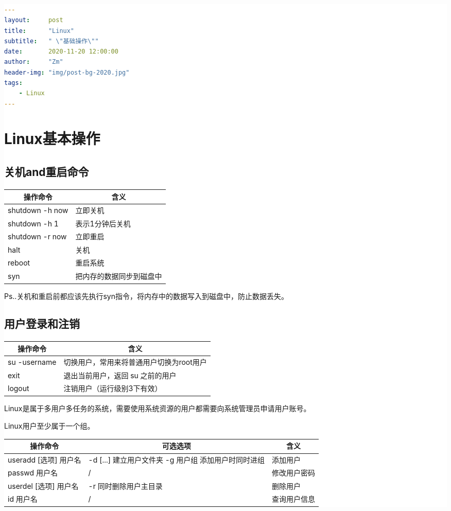```yaml
---
layout:     post
title:      "Linux"
subtitle:   " \"基础操作\""
date:       2020-11-20 12:00:00
author:     "Zm"
header-img: "img/post-bg-2020.jpg"
tags:
    - Linux
---
```


# Linux基本操作



## 关机and重启命令



| 操作命令        | 含义                     |
| --------------- | ------------------------ |
| shutdown -h now | 立即关机                 |
| shutdown -h 1   | 表示1分钟后关机          |
| shutdown -r now | 立即重启                 |
| halt            | 关机                     |
| reboot          | 重启系统                 |
| syn             | 把内存的数据同步到磁盘中 |

Ps..关机和重启前都应该先执行syn指令，将内存中的数据写入到磁盘中，防止数据丢失。

## 用户登录和注销

| 操作命令     | 含义                                     |
| ------------ | ---------------------------------------- |
| su -username | 切换用户，常用来将普通用户切换为root用户 |
| exit         | 退出当前用户，返回 su 之前的用户         |
| logout       | 注销用户（运行级别3下有效）              |

Linux是属于多用户多任务的系统，需要使用系统资源的用户都需要向系统管理员申请用户账号。

Linux用户至少属于一个组。

| 操作命令              | 可选选项                                               | 含义         |
| --------------------- | ------------------------------------------------------ | ------------ |
| useradd [选项] 用户名 | -d [...] 建立用户文件夹   -g 用户组 添加用户时同时进组 | 添加用户     |
| passwd 用户名         | /                                                      | 修改用户密码 |
| userdel [选项] 用户名 | -r 同时删除用户主目录                                  | 删除用户     |
| id 用户名             | /                                                      | 查询用户信息 |
